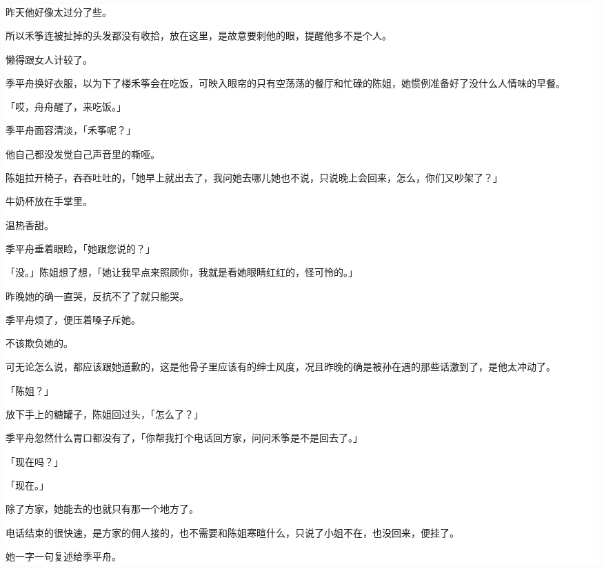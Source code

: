
昨天他好像太过分了些。


所以禾筝连被扯掉的头发都没有收拾，放在这里，是故意要刺他的眼，提醒他多不是个人。


懒得跟女人计较了。


季平舟换好衣服，以为下了楼禾筝会在吃饭，可映入眼帘的只有空荡荡的餐厅和忙碌的陈姐，她惯例准备好了没什么人情味的早餐。


「哎，舟舟醒了，来吃饭。」


季平舟面容清淡，「禾筝呢？」


他自己都没发觉自己声音里的嘶哑。


陈姐拉开椅子，吞吞吐吐的，「她早上就出去了，我问她去哪儿她也不说，只说晚上会回来，怎么，你们又吵架了？」


牛奶杯放在手掌里。


温热香甜。


季平舟垂着眼睑，「她跟您说的？」


「没。」陈姐想了想，「她让我早点来照顾你，我就是看她眼睛红红的，怪可怜的。」


昨晚她的确一直哭，反抗不了了就只能哭。


季平舟烦了，便压着嗓子斥她。


不该欺负她的。


可无论怎么说，都应该跟她道歉的，这是他骨子里应该有的绅士风度，况且昨晚的确是被孙在遇的那些话激到了，是他太冲动了。


「陈姐？」


放下手上的糖罐子，陈姐回过头，「怎么了？」


季平舟忽然什么胃口都没有了，「你帮我打个电话回方家，问问禾筝是不是回去了。」


「现在吗？」


「现在。」


除了方家，她能去的也就只有那一个地方了。


电话结束的很快速，是方家的佣人接的，也不需要和陈姐寒暄什么，只说了小姐不在，也没回来，便挂了。


她一字一句复述给季平舟。

